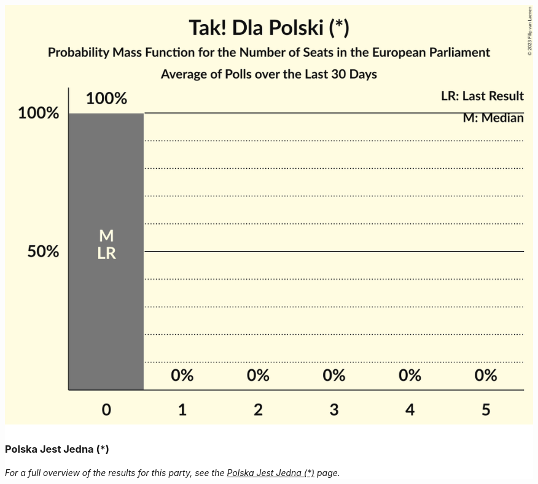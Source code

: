 ![Graph with seats probability mass function not yet produced](average-seats-pmf-takdlapolski.png "Seats Probability Mass Function")

### Polska Jest Jedna (*)

*For a full overview of the results for this party, see the [Polska Jest Jedna (*)](party-polskajestjedna.html) page.*
